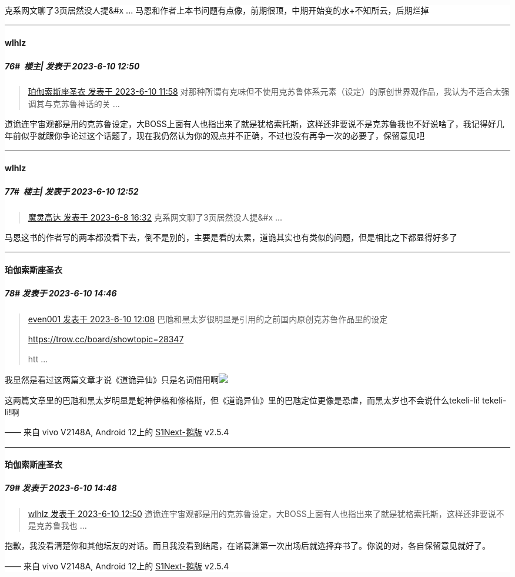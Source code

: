 克系网文聊了3页居然没人提&amp;#x ...</blockquote>
马恩和作者上本书问题有点像，前期很顶，中期开始变的水+不知所云，后期烂掉

*****

####  wlhlz  
##### 76#         楼主| 发表于 2023-6-10 12:50

<blockquote><a href="httphttps://bbs.saraba1st.com/2b/forum.php?mod=redirect&amp;goto=findpost&amp;pid=61215224&amp;ptid=2138785" target="_blank">珀伽索斯座圣衣 发表于 2023-6-10 11:58</a>
对那种所谓有克味但不使用克苏鲁体系元素（设定）的原创世界观作品，我认为不适合太强调其与克苏鲁神话的关 ...</blockquote>
道诡连宇宙观都是用的克苏鲁设定，大BOSS上面有人也指出来了就是犹格索托斯，这样还非要说不是克苏鲁我也不好说啥了，我记得好几年前似乎就跟你争论过这个话题了，现在我仍然认为你的观点并不正确，不过也没有再争一次的必要了，保留意见吧

*****

####  wlhlz  
##### 77#         楼主| 发表于 2023-6-10 12:52

<blockquote><a href="httphttps://bbs.saraba1st.com/2b/forum.php?mod=redirect&amp;goto=findpost&amp;pid=61187318&amp;ptid=2138785" target="_blank">魔灵高达 发表于 2023-6-8 16:32</a>
克系网文聊了3页居然没人提&amp;#x ...</blockquote>
马恩这书的作者写的两本都没看下去，倒不是别的，主要是看的太累，道诡其实也有类似的问题，但是相比之下都显得好多了


*****

####  珀伽索斯座圣衣  
##### 78#       发表于 2023-6-10 14:46

<blockquote><a href="httphttps://bbs.saraba1st.com/2b/forum.php?mod=redirect&amp;goto=findpost&amp;pid=61215350&amp;ptid=2138785" target="_blank">even001 发表于 2023-6-10 12:08</a>
巴虺和黑太岁很明显是引用的之前国内原创克苏鲁作品里的设定

https://trow.cc/board/showtopic=28347

htt ...</blockquote>
我显然是看过这两篇文章才说《道诡异仙》只是名词借用啊<img src="https://static.saraba1st.com/image/smiley/face2017/067.png" referrerpolicy="no-referrer">

这两篇文章里的巴虺和黑太岁明显是蛇神伊格和修格斯，但《道诡异仙》里的巴虺定位更像是恐虐，而黑太岁也不会说什么tekeli-li! tekeli-li!啊

—— 来自 vivo V2148A, Android 12上的 [S1Next-鹅版](https://github.com/ykrank/S1-Next/releases) v2.5.4

*****

####  珀伽索斯座圣衣  
##### 79#       发表于 2023-6-10 14:48

<blockquote><a href="httphttps://bbs.saraba1st.com/2b/forum.php?mod=redirect&amp;goto=findpost&amp;pid=61215850&amp;ptid=2138785" target="_blank">wlhlz 发表于 2023-6-10 12:50</a>
道诡连宇宙观都是用的克苏鲁设定，大BOSS上面有人也指出来了就是犹格索托斯，这样还非要说不是克苏鲁我也 ...</blockquote>
抱歉，我没看清楚你和其他坛友的对话。而且我没看到结尾，在诸葛渊第一次出场后就选择弃书了。你说的对，各自保留意见就好了。

—— 来自 vivo V2148A, Android 12上的 [S1Next-鹅版](https://github.com/ykrank/S1-Next/releases) v2.5.4
